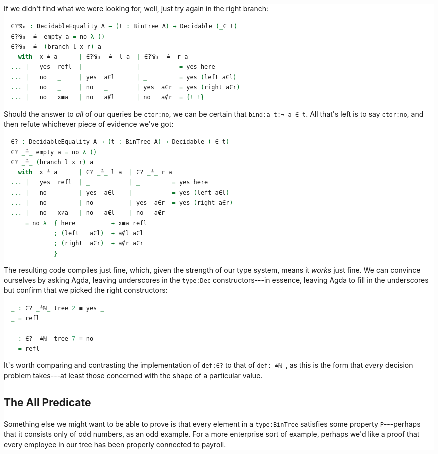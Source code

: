 If we didn't find what we were looking for, well, just try again in the right
branch:

```agda
  ∈?⅋₈ : DecidableEquality A → (t : BinTree A) → Decidable (_∈ t)
  ∈?⅋₈ _≟_ empty a = no λ ()
  ∈?⅋₈ _≟_ (branch l x r) a
    with  x ≟ a      | ∈?⅋₈ _≟_ l a  | ∈?⅋₈ _≟_ r a
  ... |   yes  refl  | _             | _         = yes here
  ... |   no   _     | yes  a∈l      | _         = yes (left a∈l)
  ... |   no   _     | no   _        | yes  a∈r  = yes (right a∈r)
  ... |   no   x≢a   | no   a∉l      | no   a∉r  = {! !}
```

Should the answer to *all* of our queries be `ctor:no`, we can be certain that
`bind:a t:¬ a ∈ t`. All that's left is to say `ctor:no`, and then refute
whichever piece of evidence we've got:

```agda
  ∈? : DecidableEquality A → (t : BinTree A) → Decidable (_∈ t)
  ∈? _≟_ empty a = no λ ()
  ∈? _≟_ (branch l x r) a
    with  x ≟ a      | ∈? _≟_ l a  | ∈? _≟_ r a
  ... |   yes  refl  | _           | _         = yes here
  ... |   no   _     | yes  a∈l    | _         = yes (left a∈l)
  ... |   no   _     | no   _      | yes  a∈r  = yes (right a∈r)
  ... |   no   x≢a   | no   a∉l    | no   a∉r
      = no λ  { here          → x≢a refl
              ; (left   a∈l)  → a∉l a∈l
              ; (right  a∈r)  → a∉r a∈r
              }
```

The resulting code compiles just fine, which, given the strength of our type
system, means it *works* just fine. We can convince ourselves by asking Agda,
leaving underscores in the `type:Dec` constructors---in essence, leaving Agda to
fill in the underscores but confirm that we picked the right constructors:

```agda
  _ : ∈? _≟ℕ_ tree 2 ≡ yes _
  _ = refl

  _ : ∈? _≟ℕ_ tree 7 ≡ no _
  _ = refl
```

It's worth comparing and contrasting the implementation of `def:∈?` to that of
`def:_≟ℕ_`, as this is the form that *every* decision problem takes---at least
those concerned with the shape of a particular value.


## The All Predicate

Something else we might want to be able to prove is that every element in a
`type:BinTree` satisfies some property `P`---perhaps that it consists only of
odd numbers, as an odd example. For a more enterprise sort of example, perhaps
we'd like a proof that every employee in our tree has been properly connected to
payroll.
